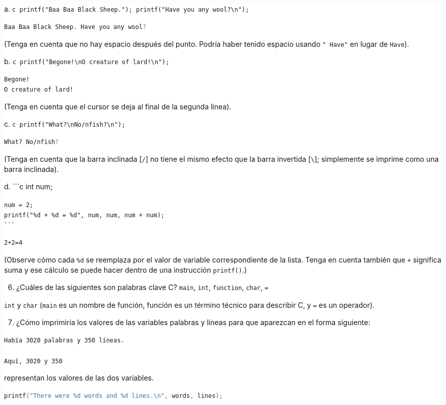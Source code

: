 a. ```c
	printf("Baa Baa Black Sheep.");
	printf("Have you any wool?\n");
	```
```bash
Baa Baa Black Sheep. Have you any wool?
```
(Tenga en cuenta que no hay espacio después del punto. Podría haber tenido espacio usando `" Have"` en lugar de `Have`).

b. ```c
	printf("Begone!\nO creature of lard!\n");
	```
```bash
Begone!
O creature of lard!
```
(Tenga en cuenta que el cursor se deja al final de la segunda línea).

c. ```c
	printf("What?\nNo/nfish?\n");
	```
```bash
What? No/nfish?
```
(Tenga en cuenta que la barra inclinada [`/`] no tiene el mismo efecto que la barra invertida [`\`]; simplemente se imprime como una barra inclinada).

d. ```c
	int num;

	num = 2;
	printf("%d + %d = %d", num, num, num + num);
	```
```bash
2+2=4
```
(Observe cómo cada `%d` se reemplaza por el valor de variable correspondiente de la lista. Tenga en cuenta también que `+` significa suma y ese cálculo se puede hacer dentro de una instrucción `printf()`.)

6. ¿Cuáles de las siguientes son palabras clave C? `main`, `int`, `function`, `char`, `=`

`int` y `char` (`main` es un nombre de función, función es un término técnico para describir C, y `=` es un operador).

7. ¿Cómo imprimiría los valores de las variables palabras y líneas para que aparezcan en el forma siguiente:

```bash
Había 3020 palabras y 350 líneas.

Aquí, 3020 y 350
```
representan los valores de las dos variables.

```c
printf("There were %d words and %d lines.\n", words, lines);
```
